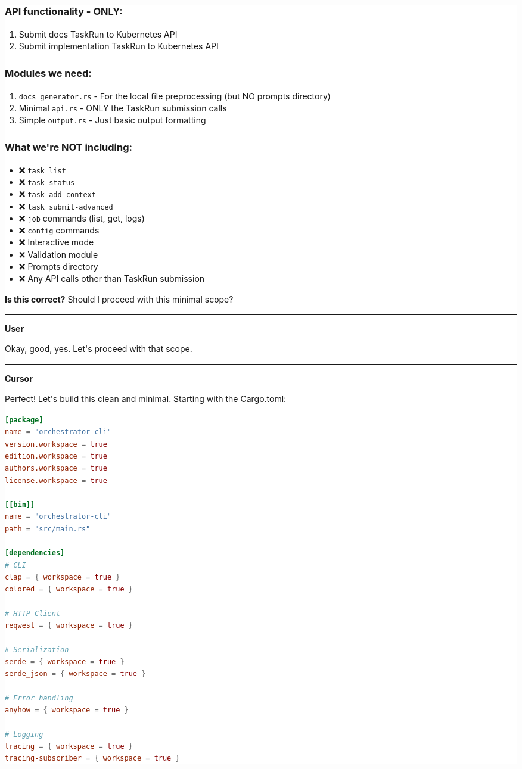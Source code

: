 ### **API functionality - ONLY:**
1. Submit docs TaskRun to Kubernetes API
2. Submit implementation TaskRun to Kubernetes API

### **Modules we need:**
1. `docs_generator.rs` - For the local file preprocessing (but NO prompts directory)
2. Minimal `api.rs` - ONLY the TaskRun submission calls
3. Simple `output.rs` - Just basic output formatting

### **What we're NOT including:**
- ❌ `task list` 
- ❌ `task status`
- ❌ `task add-context`
- ❌ `task submit-advanced`
- ❌ `job` commands (list, get, logs)
- ❌ `config` commands
- ❌ Interactive mode
- ❌ Validation module
- ❌ Prompts directory
- ❌ Any API calls other than TaskRun submission

**Is this correct?** Should I proceed with this minimal scope?

---

**User**

Okay, good, yes. Let's proceed with that scope. 

---

**Cursor**

Perfect! Let's build this clean and minimal. Starting with the Cargo.toml:

```toml
[package]
name = "orchestrator-cli"
version.workspace = true
edition.workspace = true
authors.workspace = true
license.workspace = true

[[bin]]
name = "orchestrator-cli"
path = "src/main.rs"

[dependencies]
# CLI
clap = { workspace = true }
colored = { workspace = true }

# HTTP Client
reqwest = { workspace = true }

# Serialization
serde = { workspace = true }
serde_json = { workspace = true }

# Error handling
anyhow = { workspace = true }

# Logging
tracing = { workspace = true }
tracing-subscriber = { workspace = true }

```